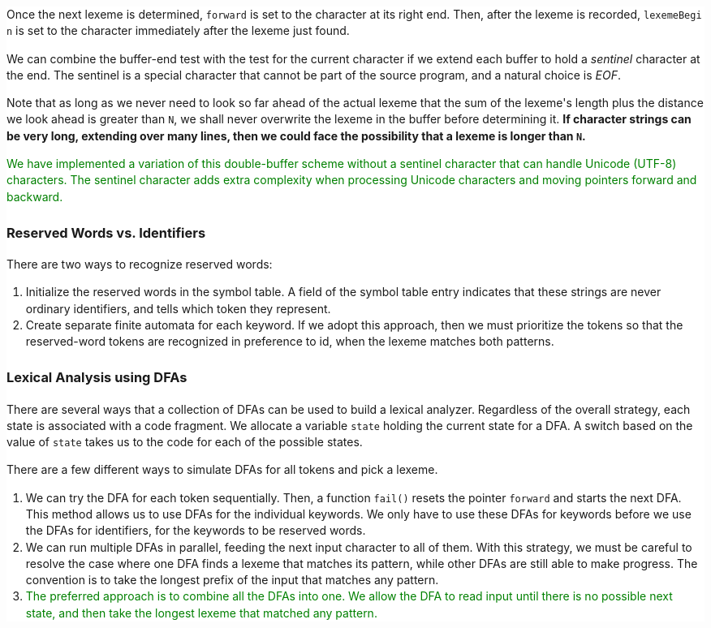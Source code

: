 Once the next lexeme is determined, `forward` is set to the character at its right end.
Then, after the lexeme is recorded, `lexemeBegin` is set to the character immediately after the lexeme just found.

We can combine the buffer-end test with the test for the current character
if we extend each buffer to hold a *sentinel* character at the end.
The sentinel is a special character that cannot be part of the source program, and a natural choice is *EOF*.

Note that as long as we never need to look so far ahead of the actual lexeme
that the sum of the lexeme's length plus the distance we look ahead is greater than `N`,
we shall never overwrite the lexeme in the buffer before determining it.
**If character strings can be very long, extending over many lines,
then we could face the possibility that a lexeme is longer than `N`.**

<span style="color:green">
We have implemented a variation of this double-buffer scheme without a sentinel character
that can handle Unicode (UTF-8) characters.
The sentinel character adds extra complexity when processing Unicode characters and moving pointers forward and backward.
</span>

### Reserved Words vs. Identifiers

There are two ways to recognize reserved words:

  1. Initialize the reserved words in the symbol table.
     A field of the symbol table entry indicates that these strings are never ordinary identifiers,
     and tells which token they represent.
  2. Create separate finite automata for each keyword.
     If we adopt this approach, then we must prioritize the tokens
     so that the reserved-word tokens are recognized in preference to id, when the lexeme matches both patterns.

### Lexical Analysis using DFAs

There are several ways that a collection of DFAs can be used to build a lexical analyzer.
Regardless of the overall strategy, each state is associated with a code fragment.
We allocate a variable `state` holding the current state for a DFA.
A switch based on the value of `state` takes us to the code for each of the possible states.

There are a few different ways to simulate DFAs for all tokens and pick a lexeme.

  1. We can try the DFA for each token sequentially.
     Then, a function `fail()` resets the pointer `forward` and starts the next DFA.
     This method allows us to use DFAs for the individual keywords.
     We only have to use these DFAs for keywords before we use the DFAs for identifiers,
     for the keywords to be reserved words.
  2. We can run multiple DFAs in parallel, feeding the next input character to all of them.
     With this strategy, we must be careful to resolve the case where one DFA finds a lexeme
     that matches its pattern, while other DFAs are still able to make progress.
     The convention is to take the longest prefix of the input that matches any pattern.
  3. <span style="color:green">The preferred approach is to combine all the DFAs into one.
     We allow the DFA to read input until there is no possible next state,
     and then take the longest lexeme that matched any pattern.</span>
